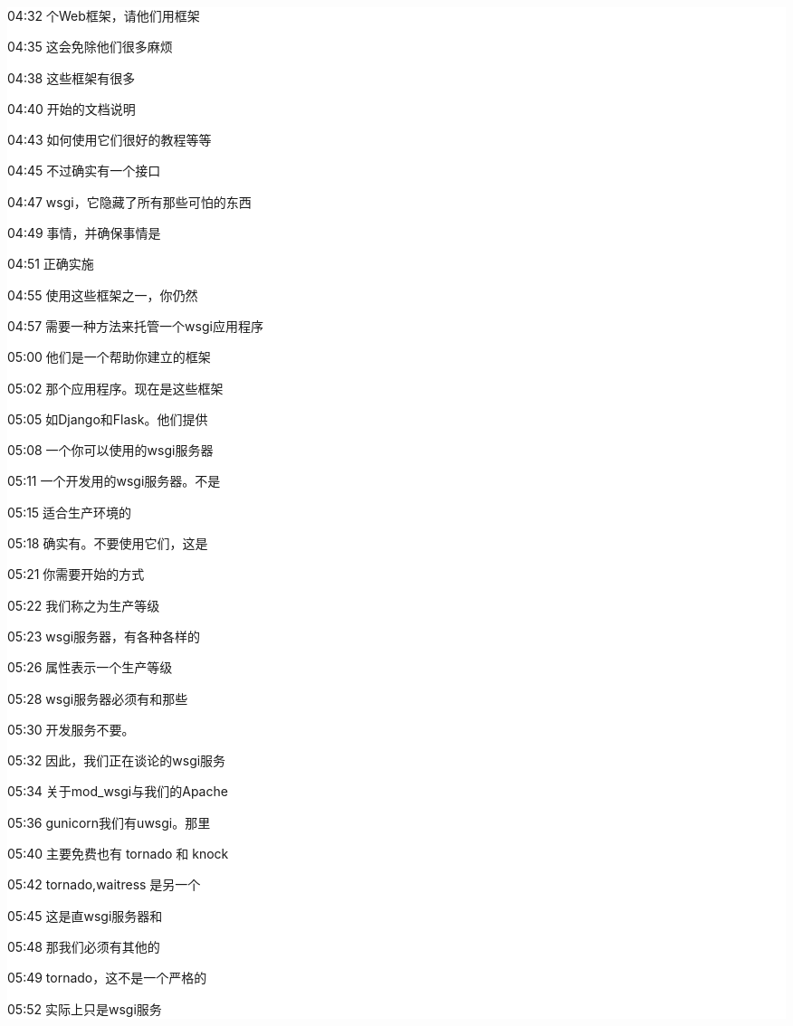 04:32 个Web框架，请他们用框架

04:35 这会免除他们很多麻烦

04:38 这些框架有很多

04:40 开始的文档说明

04:43 如何使用它们很好的教程等等

04:45 不过确实有一个接口

04:47 wsgi，它隐藏了所有那些可怕的东西

04:49 事情，并确保事情是

04:51 正确实施

04:55 使用这些框架之一，你仍然

04:57 需要一种方法来托管一个wsgi应用程序

05:00 他们是一个帮助你建立的框架

05:02 那个应用程序。现在是这些框架

05:05 如Django和Flask。他们提供

05:08 一个你可以使用的wsgi服务器

05:11 一个开发用的wsgi服务器。不是

05:15 适合生产环境的

05:18 确实有。不要使用它们，这是

05:21 你需要开始的方式

05:22 我们称之为生产等级

05:23 wsgi服务器，有各种各样的

05:26 属性表示一个生产等级

05:28 wsgi服务器必须有和那些

05:30 开发服务不要。

05:32 因此，我们正在谈论的wsgi服务

05:34 关于mod_wsgi与我们的Apache

05:36 gunicorn我们有uwsgi。那里

05:40 主要免费也有 tornado 和 knock

05:42 tornado,waitress 是另一个

05:45 这是直wsgi服务器和

05:48 那我们必须有其他的

05:49 tornado，这不是一个严格的

05:52 实际上只是wsgi服务
